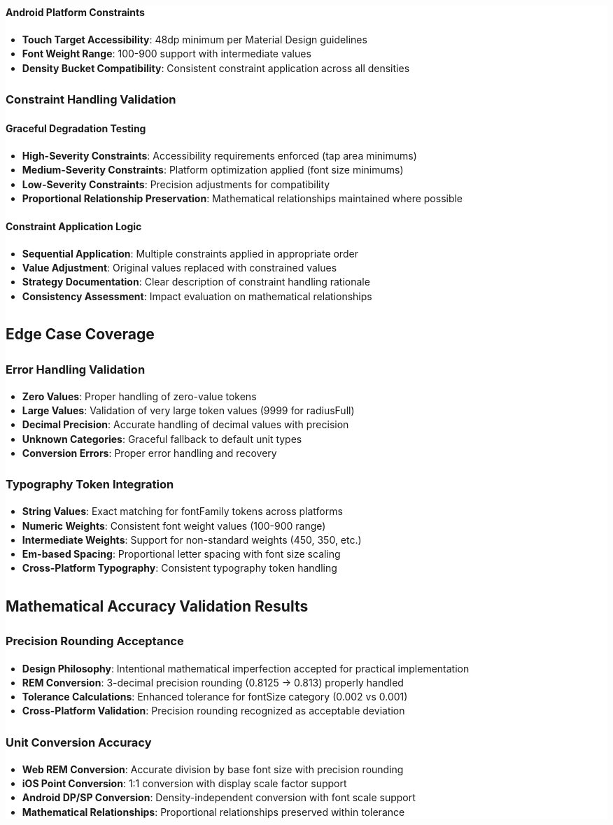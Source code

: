#### Android Platform Constraints
- **Touch Target Accessibility**: 48dp minimum per Material Design guidelines
- **Font Weight Range**: 100-900 support with intermediate values
- **Density Bucket Compatibility**: Consistent constraint application across all densities

### Constraint Handling Validation

#### Graceful Degradation Testing
- **High-Severity Constraints**: Accessibility requirements enforced (tap area minimums)
- **Medium-Severity Constraints**: Platform optimization applied (font size minimums)
- **Low-Severity Constraints**: Precision adjustments for compatibility
- **Proportional Relationship Preservation**: Mathematical relationships maintained where possible

#### Constraint Application Logic
- **Sequential Application**: Multiple constraints applied in appropriate order
- **Value Adjustment**: Original values replaced with constrained values
- **Strategy Documentation**: Clear description of constraint handling rationale
- **Consistency Assessment**: Impact evaluation on mathematical relationships

## Edge Case Coverage

### Error Handling Validation
- **Zero Values**: Proper handling of zero-value tokens
- **Large Values**: Validation of very large token values (9999 for radiusFull)
- **Decimal Precision**: Accurate handling of decimal values with precision
- **Unknown Categories**: Graceful fallback to default unit types
- **Conversion Errors**: Proper error handling and recovery

### Typography Token Integration
- **String Values**: Exact matching for fontFamily tokens across platforms
- **Numeric Weights**: Consistent font weight values (100-900 range)
- **Intermediate Weights**: Support for non-standard weights (450, 350, etc.)
- **Em-based Spacing**: Proportional letter spacing with font size scaling
- **Cross-Platform Typography**: Consistent typography token handling

## Mathematical Accuracy Validation Results

### Precision Rounding Acceptance
- **Design Philosophy**: Intentional mathematical imperfection accepted for practical implementation
- **REM Conversion**: 3-decimal precision rounding (0.8125 → 0.813) properly handled
- **Tolerance Calculations**: Enhanced tolerance for fontSize category (0.002 vs 0.001)
- **Cross-Platform Validation**: Precision rounding recognized as acceptable deviation

### Unit Conversion Accuracy
- **Web REM Conversion**: Accurate division by base font size with precision rounding
- **iOS Point Conversion**: 1:1 conversion with display scale factor support
- **Android DP/SP Conversion**: Density-independent conversion with font scale support
- **Mathematical Relationships**: Proportional relationships preserved within tolerance

